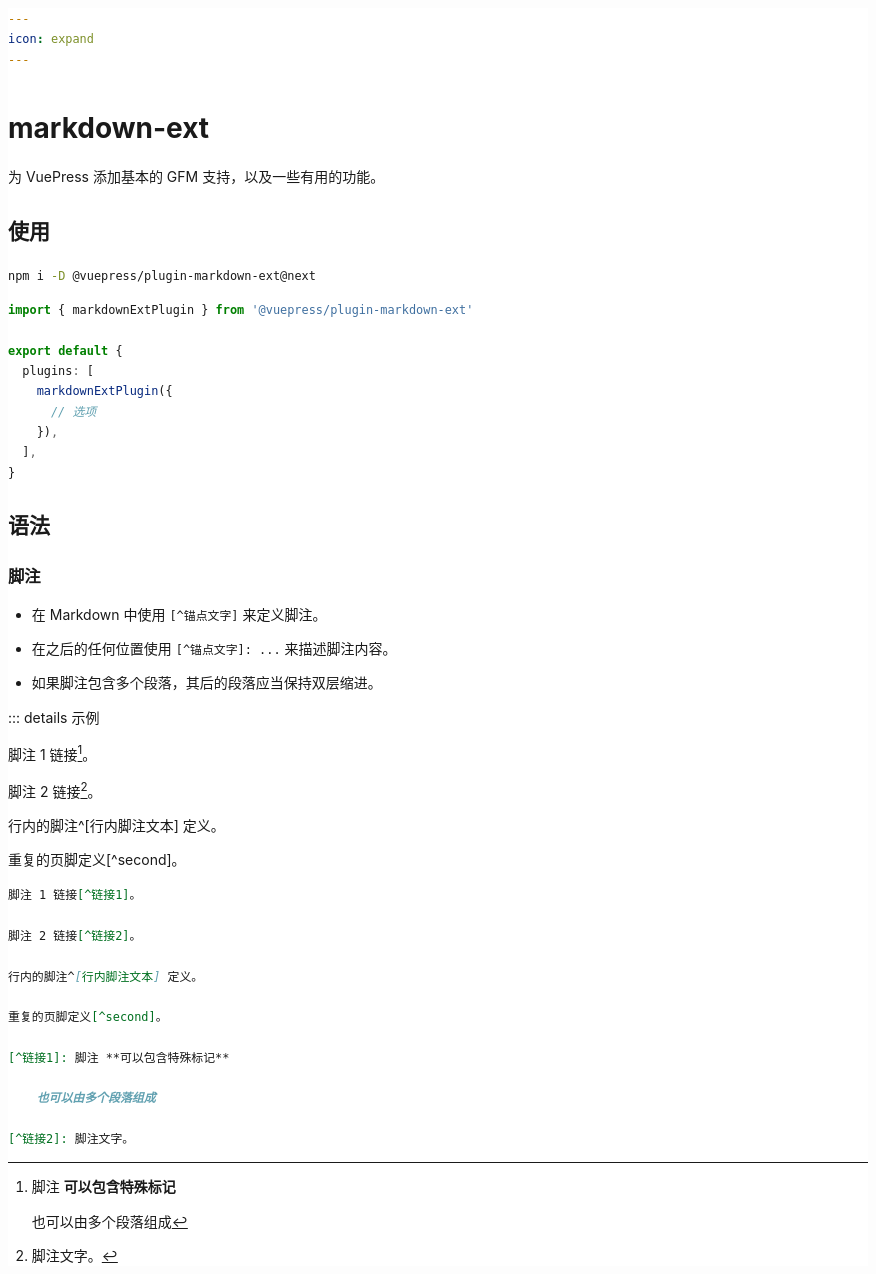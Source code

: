 ```yaml
---
icon: expand
---
```


# markdown-ext

<NpmBadge package="@vuepress/plugin-markdown-ext" />

为 VuePress 添加基本的 GFM 支持，以及一些有用的功能。

## 使用

```bash
npm i -D @vuepress/plugin-markdown-ext@next
```

```ts
import { markdownExtPlugin } from '@vuepress/plugin-markdown-ext'

export default {
  plugins: [
    markdownExtPlugin({
      // 选项
    }),
  ],
}
```

## 语法

### 脚注

- 在 Markdown 中使用 `[^锚点文字]` 来定义脚注。

- 在之后的任何位置使用 `[^锚点文字]: ...` 来描述脚注内容。

- 如果脚注包含多个段落，其后的段落应当保持双层缩进。

::: details 示例

脚注 1 链接[^链接1]。

脚注 2 链接[^链接2]。

行内的脚注^[行内脚注文本] 定义。

重复的页脚定义[^second]。

[^链接1]: 脚注 **可以包含特殊标记**

    也可以由多个段落组成

[^链接2]: 脚注文字。

```md
脚注 1 链接[^链接1]。

脚注 2 链接[^链接2]。

行内的脚注^[行内脚注文本] 定义。

重复的页脚定义[^second]。

[^链接1]: 脚注 **可以包含特殊标记**

    也可以由多个段落组成

[^链接2]: 脚注文字。
```
